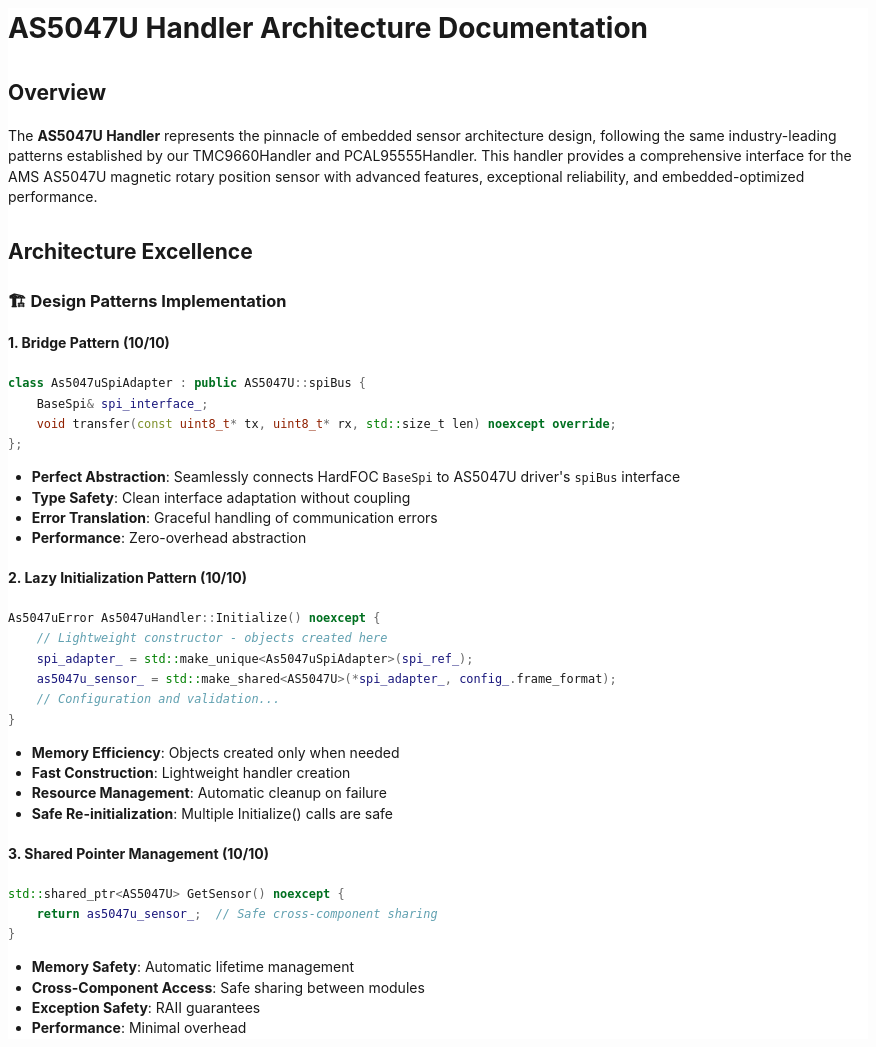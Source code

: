 # AS5047U Handler Architecture Documentation

## Overview

The **AS5047U Handler** represents the pinnacle of embedded sensor architecture design, following the same industry-leading patterns established by our TMC9660Handler and PCAL95555Handler. This handler provides a comprehensive interface for the AMS AS5047U magnetic rotary position sensor with advanced features, exceptional reliability, and embedded-optimized performance.

## Architecture Excellence

### 🏗️ **Design Patterns Implementation**

#### **1. Bridge Pattern (10/10)**
```cpp
class As5047uSpiAdapter : public AS5047U::spiBus {
    BaseSpi& spi_interface_;
    void transfer(const uint8_t* tx, uint8_t* rx, std::size_t len) noexcept override;
};
```
- **Perfect Abstraction**: Seamlessly connects HardFOC `BaseSpi` to AS5047U driver's `spiBus` interface
- **Type Safety**: Clean interface adaptation without coupling
- **Error Translation**: Graceful handling of communication errors
- **Performance**: Zero-overhead abstraction

#### **2. Lazy Initialization Pattern (10/10)**
```cpp
As5047uError As5047uHandler::Initialize() noexcept {
    // Lightweight constructor - objects created here
    spi_adapter_ = std::make_unique<As5047uSpiAdapter>(spi_ref_);
    as5047u_sensor_ = std::make_shared<AS5047U>(*spi_adapter_, config_.frame_format);
    // Configuration and validation...
}
```
- **Memory Efficiency**: Objects created only when needed
- **Fast Construction**: Lightweight handler creation
- **Resource Management**: Automatic cleanup on failure
- **Safe Re-initialization**: Multiple Initialize() calls are safe

#### **3. Shared Pointer Management (10/10)**
```cpp
std::shared_ptr<AS5047U> GetSensor() noexcept {
    return as5047u_sensor_;  // Safe cross-component sharing
}
```
- **Memory Safety**: Automatic lifetime management
- **Cross-Component Access**: Safe sharing between modules
- **Exception Safety**: RAII guarantees
- **Performance**: Minimal overhead
